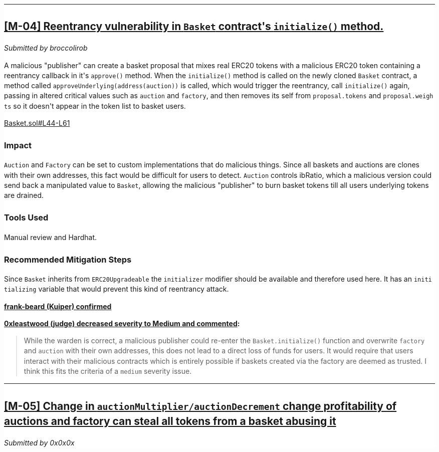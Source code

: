 

***

## [[M-04] Reentrancy vulnerability in `Basket` contract's `initialize()` method.](https://github.com/code-423n4/2021-12-defiprotocol-findings/issues/176)
_Submitted by broccolirob_

A malicious "publisher" can create a basket proposal that mixes real ERC20 tokens with a malicious ERC20 token containing a reentrancy callback in it's `approve()` method. When the `initialize()` method is called on the newly cloned `Basket` contract, a method called `approveUnderlying(address(auction))` is called, which would trigger the reentrancy, call `initialize()` again, passing in altered critical values such as `auction` and `factory`, and then removes its self from `proposal.tokens` and `proposal.weights` so it doesn't appear in the token list to basket users.

[Basket.sol#L44-L61](https://github.com/code-423n4/2021-12-defiprotocol/blob/main/contracts/contracts/Basket.sol#L44-L61)

### Impact

`Auction` and `Factory` can be set to custom implementations that do malicious things. Since all baskets and auctions are clones with their own addresses, this fact would be difficult for users to detect. `Auction` controls ibRatio, which a malicious version could send back a manipulated value to `Basket`, allowing the malicious "publisher" to burn basket tokens till all users underlying tokens are drained.

### Tools Used

Manual review and Hardhat.

### Recommended Mitigation Steps

Since `Basket` inherits from `ERC20Upgradeable` the `initializer` modifier should be available and therefore used here. It has an `inititializing` variable that would prevent this kind of reentrancy attack.

**[frank-beard (Kuiper) confirmed](https://github.com/code-423n4/2021-12-defiprotocol-findings/issues/176)**

**[0xleastwood (judge) decreased severity to Medium and commented](https://github.com/code-423n4/2021-12-defiprotocol-findings/issues/176#issuecomment-1079636401):**
 > While the warden is correct, a malicious publisher could re-enter the `Basket.initialize()` function and overwrite `factory` and `auction` with their own addresses, this does not lead to a direct loss of funds for users. It would require that users interact with their malicious contracts which is entirely possible if baskets created via the factory are deemed as trusted. I think this fits the criteria of a `medium` severity issue.



***

## [[M-05] Change in `auctionMultiplier/auctionDecrement` change profitability of auctions and factory can steal all tokens from a basket abusing it](https://github.com/code-423n4/2021-12-defiprotocol-findings/issues/145)
_Submitted by 0x0x0x_
